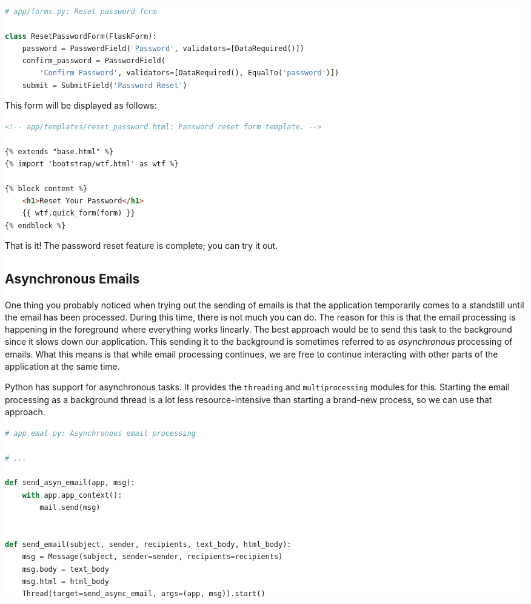 ```python
# app/forms.py: Reset password form

class ResetPasswordForm(FlaskForm):
    password = PasswordField('Password', validators=[DataRequired()])
    confirm_password = PasswordField(
        'Confirm Password', validators=[DataRequired(), EqualTo('password')])
    submit = SubmitField('Password Reset')

```

This form will be displayed as follows:

```html
<!-- app/templates/reset_password.html: Password reset form template. -->

{% extends "base.html" %}
{% import 'bootstrap/wtf.html' as wtf %}

{% block content %}
    <h1>Reset Your Password</h1>
    {{ wtf.quick_form(form) }}
{% endblock %}
```

That is it! The password reset feature is complete; you can try it out.


## Asynchronous Emails

One thing you probably noticed when trying out the sending of emails is that the application temporarily comes to a standstill until the email has been processed. During this time, there is not much you can do. The reason for this is that the email processing is happening in the foreground where everything works linearly. The best approach would be to send this task to the background since it slows down our application. This sending it to the background is sometimes referred to as _asynchronous_ processing of emails. What this means is that while email processing continues, we are free to continue interacting with other parts of the application at the same time.

Python has support for asynchronous tasks. It provides the `threading` and `multiprocessing` modules for this. Starting the email processing as a background thread is a lot less resource-intensive than starting a brand-new process, so we can use that approach.

```python
# app.emal.py: Asynchronous email processing

# ...

def send_asyn_email(app, msg):
    with app.app_context():
        mail.send(msg)


def send_email(subject, sender, recipients, text_body, html_body):
    msg = Message(subject, sender=sender, recipients=recipients)
    msg.body = text_body
    msg.html = html_body
    Thread(target=send_async_email, args=(app, msg)).start()

```
